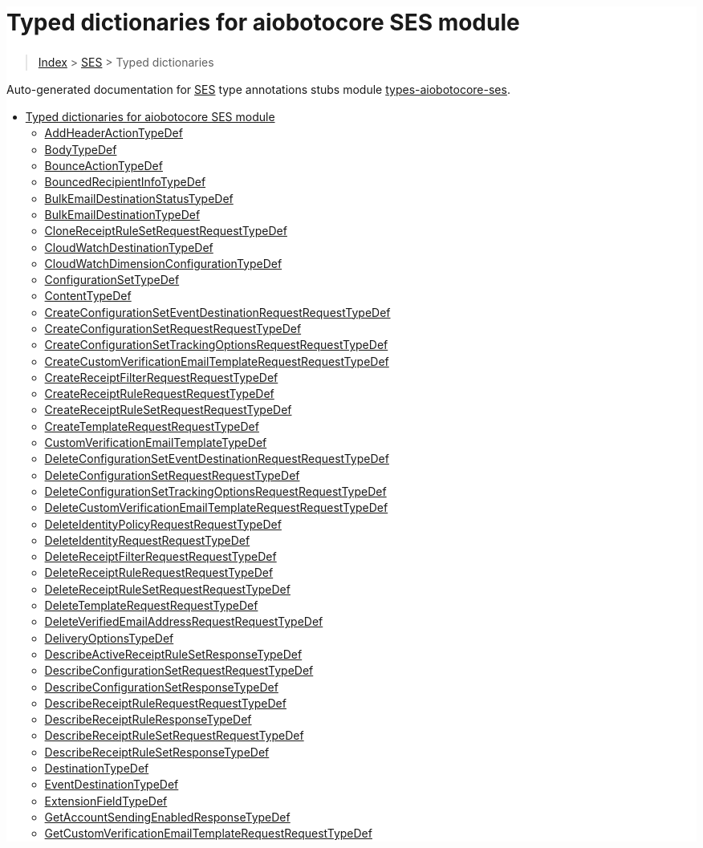 <a id="typed-dictionaries-for-aiobotocore-ses-module"></a>

# Typed dictionaries for aiobotocore SES module

> [Index](..) > [SES](.) > Typed dictionaries

Auto-generated documentation for
[SES](https://boto3.amazonaws.com/v1/documentation/api/latest/reference/services/ses.html#SES)
type annotations stubs module
[types-aiobotocore-ses](https://pypi.org/project/types-aiobotocore-ses/).

- [Typed dictionaries for aiobotocore SES module](#typed-dictionaries-for-aiobotocore-ses-module)
  - [AddHeaderActionTypeDef](#addheaderactiontypedef)
  - [BodyTypeDef](#bodytypedef)
  - [BounceActionTypeDef](#bounceactiontypedef)
  - [BouncedRecipientInfoTypeDef](#bouncedrecipientinfotypedef)
  - [BulkEmailDestinationStatusTypeDef](#bulkemaildestinationstatustypedef)
  - [BulkEmailDestinationTypeDef](#bulkemaildestinationtypedef)
  - [CloneReceiptRuleSetRequestRequestTypeDef](#clonereceiptrulesetrequestrequesttypedef)
  - [CloudWatchDestinationTypeDef](#cloudwatchdestinationtypedef)
  - [CloudWatchDimensionConfigurationTypeDef](#cloudwatchdimensionconfigurationtypedef)
  - [ConfigurationSetTypeDef](#configurationsettypedef)
  - [ContentTypeDef](#contenttypedef)
  - [CreateConfigurationSetEventDestinationRequestRequestTypeDef](#createconfigurationseteventdestinationrequestrequesttypedef)
  - [CreateConfigurationSetRequestRequestTypeDef](#createconfigurationsetrequestrequesttypedef)
  - [CreateConfigurationSetTrackingOptionsRequestRequestTypeDef](#createconfigurationsettrackingoptionsrequestrequesttypedef)
  - [CreateCustomVerificationEmailTemplateRequestRequestTypeDef](#createcustomverificationemailtemplaterequestrequesttypedef)
  - [CreateReceiptFilterRequestRequestTypeDef](#createreceiptfilterrequestrequesttypedef)
  - [CreateReceiptRuleRequestRequestTypeDef](#createreceiptrulerequestrequesttypedef)
  - [CreateReceiptRuleSetRequestRequestTypeDef](#createreceiptrulesetrequestrequesttypedef)
  - [CreateTemplateRequestRequestTypeDef](#createtemplaterequestrequesttypedef)
  - [CustomVerificationEmailTemplateTypeDef](#customverificationemailtemplatetypedef)
  - [DeleteConfigurationSetEventDestinationRequestRequestTypeDef](#deleteconfigurationseteventdestinationrequestrequesttypedef)
  - [DeleteConfigurationSetRequestRequestTypeDef](#deleteconfigurationsetrequestrequesttypedef)
  - [DeleteConfigurationSetTrackingOptionsRequestRequestTypeDef](#deleteconfigurationsettrackingoptionsrequestrequesttypedef)
  - [DeleteCustomVerificationEmailTemplateRequestRequestTypeDef](#deletecustomverificationemailtemplaterequestrequesttypedef)
  - [DeleteIdentityPolicyRequestRequestTypeDef](#deleteidentitypolicyrequestrequesttypedef)
  - [DeleteIdentityRequestRequestTypeDef](#deleteidentityrequestrequesttypedef)
  - [DeleteReceiptFilterRequestRequestTypeDef](#deletereceiptfilterrequestrequesttypedef)
  - [DeleteReceiptRuleRequestRequestTypeDef](#deletereceiptrulerequestrequesttypedef)
  - [DeleteReceiptRuleSetRequestRequestTypeDef](#deletereceiptrulesetrequestrequesttypedef)
  - [DeleteTemplateRequestRequestTypeDef](#deletetemplaterequestrequesttypedef)
  - [DeleteVerifiedEmailAddressRequestRequestTypeDef](#deleteverifiedemailaddressrequestrequesttypedef)
  - [DeliveryOptionsTypeDef](#deliveryoptionstypedef)
  - [DescribeActiveReceiptRuleSetResponseTypeDef](#describeactivereceiptrulesetresponsetypedef)
  - [DescribeConfigurationSetRequestRequestTypeDef](#describeconfigurationsetrequestrequesttypedef)
  - [DescribeConfigurationSetResponseTypeDef](#describeconfigurationsetresponsetypedef)
  - [DescribeReceiptRuleRequestRequestTypeDef](#describereceiptrulerequestrequesttypedef)
  - [DescribeReceiptRuleResponseTypeDef](#describereceiptruleresponsetypedef)
  - [DescribeReceiptRuleSetRequestRequestTypeDef](#describereceiptrulesetrequestrequesttypedef)
  - [DescribeReceiptRuleSetResponseTypeDef](#describereceiptrulesetresponsetypedef)
  - [DestinationTypeDef](#destinationtypedef)
  - [EventDestinationTypeDef](#eventdestinationtypedef)
  - [ExtensionFieldTypeDef](#extensionfieldtypedef)
  - [GetAccountSendingEnabledResponseTypeDef](#getaccountsendingenabledresponsetypedef)
  - [GetCustomVerificationEmailTemplateRequestRequestTypeDef](#getcustomverificationemailtemplaterequestrequesttypedef)